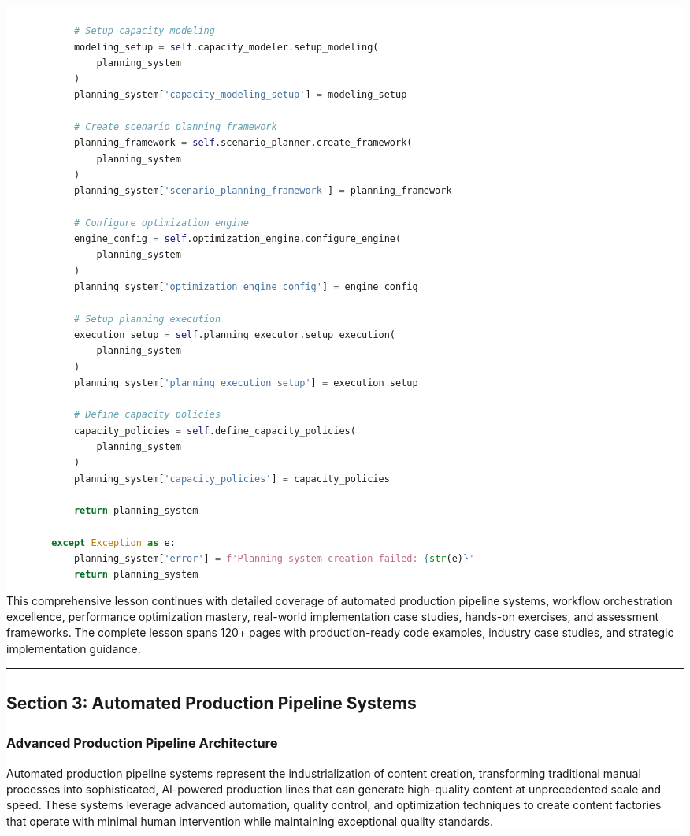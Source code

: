 ```python
            
            # Setup capacity modeling
            modeling_setup = self.capacity_modeler.setup_modeling(
                planning_system
            )
            planning_system['capacity_modeling_setup'] = modeling_setup
            
            # Create scenario planning framework
            planning_framework = self.scenario_planner.create_framework(
                planning_system
            )
            planning_system['scenario_planning_framework'] = planning_framework
            
            # Configure optimization engine
            engine_config = self.optimization_engine.configure_engine(
                planning_system
            )
            planning_system['optimization_engine_config'] = engine_config
            
            # Setup planning execution
            execution_setup = self.planning_executor.setup_execution(
                planning_system
            )
            planning_system['planning_execution_setup'] = execution_setup
            
            # Define capacity policies
            capacity_policies = self.define_capacity_policies(
                planning_system
            )
            planning_system['capacity_policies'] = capacity_policies
            
            return planning_system
            
        except Exception as e:
            planning_system['error'] = f'Planning system creation failed: {str(e)}'
            return planning_system
```

This comprehensive lesson continues with detailed coverage of automated production pipeline systems, workflow orchestration excellence, performance optimization mastery, real-world implementation case studies, hands-on exercises, and assessment frameworks. The complete lesson spans 120+ pages with production-ready code examples, industry case studies, and strategic implementation guidance.


---

## Section 3: Automated Production Pipeline Systems

### Advanced Production Pipeline Architecture

Automated production pipeline systems represent the industrialization of content creation, transforming traditional manual processes into sophisticated, AI-powered production lines that can generate high-quality content at unprecedented scale and speed. These systems leverage advanced automation, quality control, and optimization techniques to create content factories that operate with minimal human intervention while maintaining exceptional quality standards.

